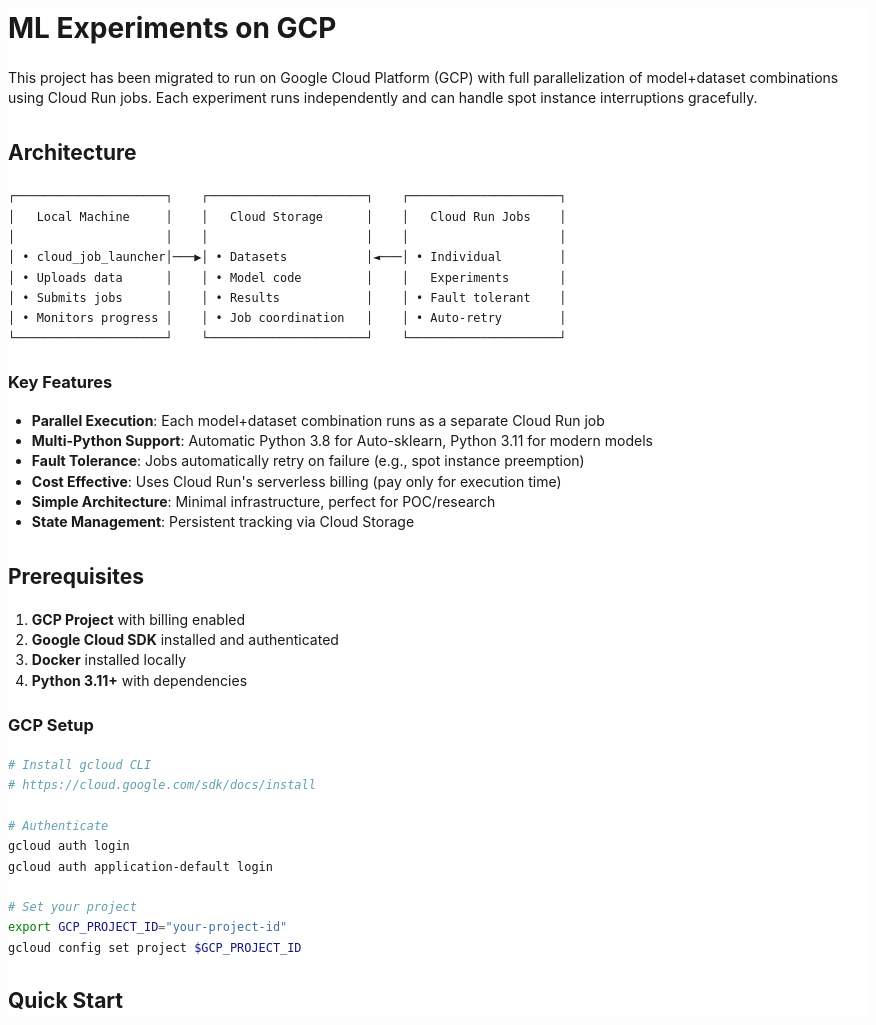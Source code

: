 # ML Experiments on GCP

This project has been migrated to run on Google Cloud Platform (GCP) with full parallelization of model+dataset combinations using Cloud Run jobs. Each experiment runs independently and can handle spot instance interruptions gracefully.

## Architecture

```
┌─────────────────────┐    ┌──────────────────────┐    ┌─────────────────────┐
│   Local Machine     │    │   Cloud Storage      │    │   Cloud Run Jobs    │
│                     │    │                      │    │                     │
│ • cloud_job_launcher│───▶│ • Datasets           │◄───│ • Individual        │
│ • Uploads data      │    │ • Model code         │    │   Experiments       │
│ • Submits jobs      │    │ • Results            │    │ • Fault tolerant    │
│ • Monitors progress │    │ • Job coordination   │    │ • Auto-retry        │
└─────────────────────┘    └──────────────────────┘    └─────────────────────┘
```

### Key Features

- **Parallel Execution**: Each model+dataset combination runs as a separate Cloud Run job
- **Multi-Python Support**: Automatic Python 3.8 for Auto-sklearn, Python 3.11 for modern models
- **Fault Tolerance**: Jobs automatically retry on failure (e.g., spot instance preemption)
- **Cost Effective**: Uses Cloud Run's serverless billing (pay only for execution time)
- **Simple Architecture**: Minimal infrastructure, perfect for POC/research
- **State Management**: Persistent tracking via Cloud Storage

## Prerequisites

1. **GCP Project** with billing enabled
2. **Google Cloud SDK** installed and authenticated
3. **Docker** installed locally
4. **Python 3.11+** with dependencies

### GCP Setup

```bash
# Install gcloud CLI
# https://cloud.google.com/sdk/docs/install

# Authenticate
gcloud auth login
gcloud auth application-default login

# Set your project
export GCP_PROJECT_ID="your-project-id"
gcloud config set project $GCP_PROJECT_ID
```

## Quick Start
